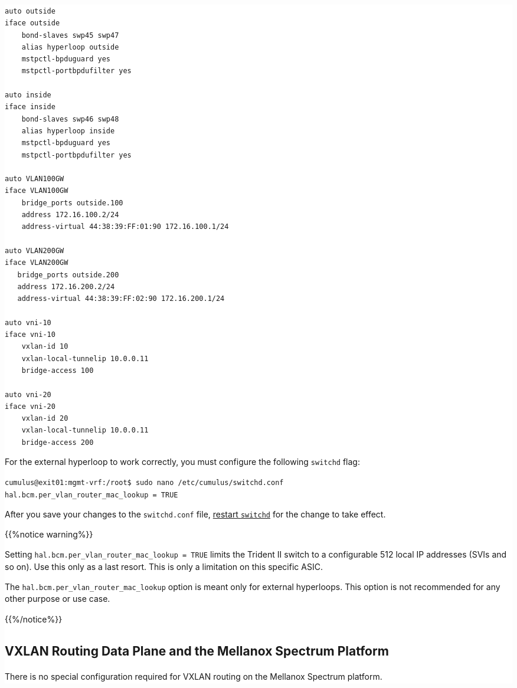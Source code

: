     auto outside
    iface outside
        bond-slaves swp45 swp47
        alias hyperloop outside 
        mstpctl-bpduguard yes
        mstpctl-portbpdufilter yes
     
    auto inside
    iface inside
        bond-slaves swp46 swp48
        alias hyperloop inside 
        mstpctl-bpduguard yes
        mstpctl-portbpdufilter yes
     
    auto VLAN100GW
    iface VLAN100GW
        bridge_ports outside.100
        address 172.16.100.2/24
        address-virtual 44:38:39:FF:01:90 172.16.100.1/24
     
    auto VLAN200GW
    iface VLAN200GW
       bridge_ports outside.200
       address 172.16.200.2/24
       address-virtual 44:38:39:FF:02:90 172.16.200.1/24 
     
    auto vni-10
    iface vni-10
        vxlan-id 10
        vxlan-local-tunnelip 10.0.0.11
        bridge-access 100
     
    auto vni-20
    iface vni-20
        vxlan-id 20
        vxlan-local-tunnelip 10.0.0.11
        bridge-access 200

For the external hyperloop to work correctly, you must configure the
following `switchd` flag:

    cumulus@exit01:mgmt-vrf:/root$ sudo nano /etc/cumulus/switchd.conf
    hal.bcm.per_vlan_router_mac_lookup = TRUE

After you save your changes to the `switchd.conf` file, 
[restart `switchd`](/version/cumulus-linux-36/System-Configuration/Configuring-switchd/#restarting-switchd)
for the change to take effect.

{{%notice warning%}}

Setting `hal.bcm.per_vlan_router_mac_lookup = TRUE` limits the Trident
II switch to a configurable 512 local IP addresses (SVIs and so on). Use
this only as a last resort. This is only a limitation on this specific ASIC.

The `hal.bcm.per_vlan_router_mac_lookup` option is meant only for external
hyperloops. This option is not recommended for any other purpose or use case.

{{%/notice%}}

## VXLAN Routing Data Plane and the Mellanox Spectrum Platform

There is no special configuration required for VXLAN routing on the
Mellanox Spectrum platform.
